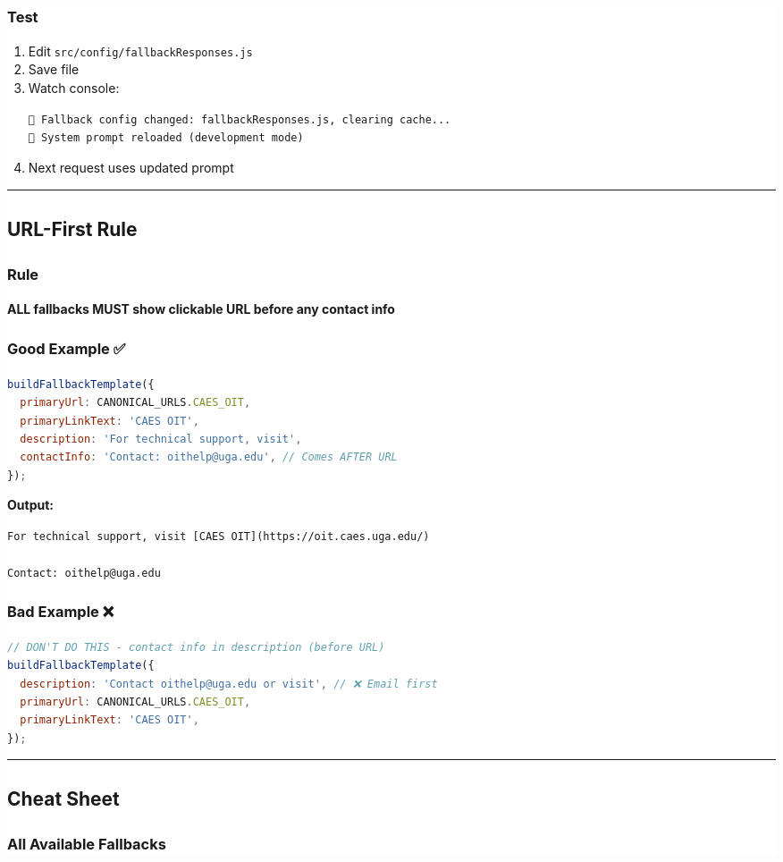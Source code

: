 ### Test

1. Edit `src/config/fallbackResponses.js`
2. Save file
3. Watch console:
   ```
   📝 Fallback config changed: fallbackResponses.js, clearing cache...
   🔄 System prompt reloaded (development mode)
   ```
4. Next request uses updated prompt

---

## URL-First Rule

### Rule

**ALL fallbacks MUST show clickable URL before any contact info**

### Good Example ✅

```javascript
buildFallbackTemplate({
  primaryUrl: CANONICAL_URLS.CAES_OIT,
  primaryLinkText: 'CAES OIT',
  description: 'For technical support, visit',
  contactInfo: 'Contact: oithelp@uga.edu', // Comes AFTER URL
});
```

**Output:**

```
For technical support, visit [CAES OIT](https://oit.caes.uga.edu/)

Contact: oithelp@uga.edu
```

### Bad Example ❌

```javascript
// DON'T DO THIS - contact info in description (before URL)
buildFallbackTemplate({
  description: 'Contact oithelp@uga.edu or visit', // ❌ Email first
  primaryUrl: CANONICAL_URLS.CAES_OIT,
  primaryLinkText: 'CAES OIT',
});
```

---

## Cheat Sheet

### All Available Fallbacks
